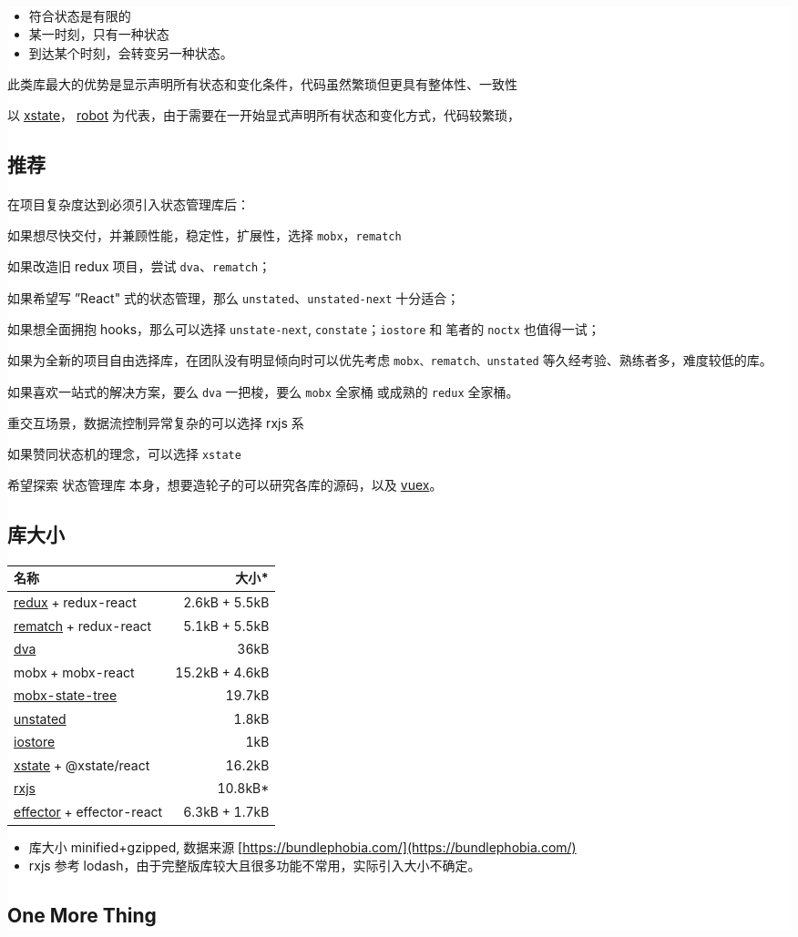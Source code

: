 - 符合状态是有限的
- 某一时刻，只有一种状态
- 到达某个时刻，会转变另一种状态。

此类库最大的优势是显示声明所有状态和变化条件，代码虽然繁琐但更具有整体性、一致性

以 [xstate](https://github.com/davidkpiano/xstate)， [robot](https://github.com/matthewp/robot) 为代表，由于需要在一开始显式声明所有状态和变化方式，代码较繁琐，

## 推荐

在项目复杂度达到必须引入状态管理库后：

如果想尽快交付，并兼顾性能，稳定性，扩展性，选择 `mobx`，`rematch`

如果改造旧 redux 项目，尝试 `dva`、`rematch`；

如果希望写 ”React" 式的状态管理，那么 `unstated`、`unstated-next` 十分适合；

如果想全面拥抱 hooks，那么可以选择 `unstate-next`, `constate`；`iostore` 和 笔者的 `noctx` 也值得一试；

如果为全新的项目自由选择库，在团队没有明显倾向时可以优先考虑 `mobx、rematch、unstated` 等久经考验、熟练者多，难度较低的库。

如果喜欢一站式的解决方案，要么 `dva` 一把梭，要么 `mobx` 全家桶 或成熟的 `redux` 全家桶。

重交互场景，数据流控制异常复杂的可以选择 rxjs 系

如果赞同状态机的理念，可以选择 `xstate`

希望探索 状态管理库 本身，想要造轮子的可以研究各库的源码，以及 [vuex](https://vuex.vuejs.org/guide/)。

## 库大小

| 名称                                                                     |         大小\* |
| :----------------------------------------------------------------------- | -------------: |
| [redux](https://redux.js.org/introduction/getting-started) + redux-react |  2.6kB + 5.5kB |
| [rematch](https://github.com/rematch/rematch) + redux-react              |  5.1kB + 5.5kB |
| [dva](https://github.com/rematch/rematch)                                |           36kB |
| mobx + mobx-react                                                        | 15.2kB + 4.6kB |
| [mobx-state-tree](https://github.com/mobxjs/mobx-state-tree)             |         19.7kB |
| [unstated](https://github.com/jamiebuilds/unstated)                      |          1.8kB |
| [iostore](https://www.npmjs.com/package/iostore)                         |            1kB |
| [xstate](https://github.com/davidkpiano/xstate) + @xstate/react          |         16.2kB |
| [rxjs](https://rxjs-dev.firebaseapp.com/guide/overview)                  |       10.8kB\* |
| [effector](https://github.com/zerobias/effector) + effector-react        |  6.3kB + 1.7kB |

- 库大小 minified+gzipped, 数据来源 [https://bundlephobia.com/](https://bundlephobia.com/)
- rxjs 参考 lodash，由于完整版库较大且很多功能不常用，实际引入大小不确定。

## One More Thing
